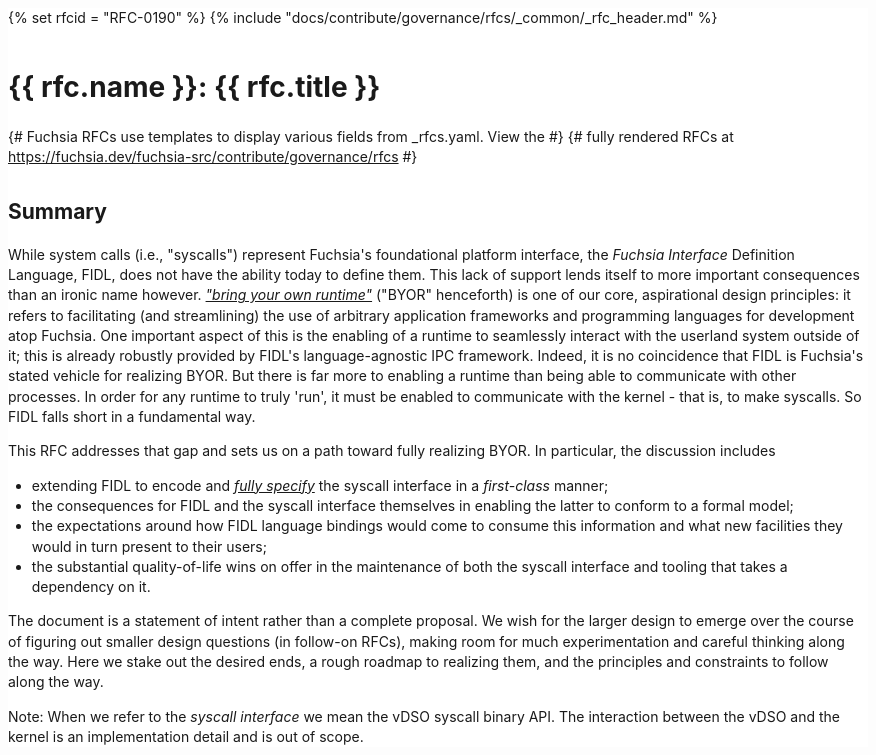

{% set rfcid = "RFC-0190" %}
{% include "docs/contribute/governance/rfcs/_common/_rfc_header.md" %}

# {{ rfc.name }}: {{ rfc.title }}

{# Fuchsia RFCs use templates to display various fields from _rfcs.yaml. View
the #}
{# fully rendered RFCs at
https://fuchsia.dev/fuchsia-src/contribute/governance/rfcs #}



## Summary

While system calls (i.e., "syscalls") represent Fuchsia's foundational platform
interface, the _Fuchsia Interface_ Definition Language, FIDL, does not have the
ability today to define them. This lack of support lends itself to more
important consequences than an ironic name however.
[_"bring your own runtime"_][bring-your-own-runtime] ("BYOR" henceforth) is one
of our core, aspirational design principles: it refers to facilitating (and
streamlining) the use of arbitrary application frameworks and programming
languages for development atop Fuchsia. One important aspect of this is the
enabling of a runtime to seamlessly interact with the userland system outside
of it; this is already robustly provided by FIDL's language-agnostic IPC
framework. Indeed, it is no coincidence that FIDL is Fuchsia's stated vehicle
for realizing BYOR. But there is far more to enabling a runtime than being able
to communicate with other processes. In order for any runtime to truly 'run',
it must be enabled to communicate with the kernel - that is, to make syscalls.
So FIDL falls short in a fundamental way.

This RFC addresses that gap and sets us on a path toward fully realizing BYOR.
In particular, the discussion includes

- extending FIDL to encode and [_fully specify_](#full-specification) the
  syscall interface in a _first-class_ manner;
- the consequences for FIDL and the syscall interface themselves in enabling
  the latter to conform to a formal model;
- the expectations around how FIDL language bindings would come to consume this
  information and what new facilities they would in turn present to their
  users;
- the substantial quality-of-life wins on offer in the maintenance of both the
  syscall interface and tooling that takes a dependency on it.

The document is a statement of intent rather than a complete proposal. We wish
for the larger design to emerge over the course of figuring out smaller design
questions (in follow-on RFCs), making room for much experimentation and careful
thinking along the way. Here we stake out the desired ends, a rough roadmap to
realizing them, and the principles and constraints to follow along the way.

Note: When we refer to the _syscall interface_ we mean the vDSO syscall binary
API. The interaction between the vDSO and the kernel is an implementation
detail and is out of scope.


[bring-your-own-runtime]: /docs/concepts/principles/simple.md#bring_your_own_runtime
[core-tests]: https://cs.opensource.google/fuchsia/fuchsia/+/main:zircon/system/utest/core/README.md;l=1;drc=9b242b75aa15d5cdc261fb912192877cc4023564
[darwin-defs]: https://github.com/apple/darwin-xnu/tree/2ff845c2e033bd0ff64b5b6aa6063a1f8f65aa32/libsyscall/mach
[fidl-wire-format]: /docs/reference/fidl/language/wire-format/README.md#primary_and_secondary_objects
[fidlcat-syscall-dependency]: https://cs.opensource.google/fuchsia/fuchsia/+/main:tools/fidlcat/lib/syscall_definition.cc;l=1;drc=934bcf504d3dc6ed23441bacf1d000bd3bdc019f
[go-syscall-data-types]: https://fuchsia.googlesource.com/third_party/go/+/c3e244fb8efd0f82f57f49a90394bdaa6a937680/src/syscall/zx/types.go
[go-syscall-wrappers]: https://fuchsia.googlesource.com/third_party/go/+/c3e244fb8efd0f82f57f49a90394bdaa6a937680/src/syscall/zx
[kazoo]: https://cs.opensource.google/fuchsia/fuchsia/+/main:zircon/tools/kazoo/;drc=00e95434a1a590fc200eab7adb37898728b77123
[mach-defs]: http://git.savannah.gnu.org/cgit/hurd/gnumach.git/tree/include/mach
[mach-mig]: http://git.savannah.gnu.org/cgit/hurd/mig.git/
[msan]: https://github.com/google/sanitizers/wiki/MemorySanitizer
[rust-syscall-data-types]: https://cs.opensource.google/fuchsia/fuchsia/+/main:src/lib/zircon/rust/fuchsia-zircon-types/src/lib.rs;drc=213bcacb1fa460ea2a1f7a7a68369f9621f04750
[rust-syscall-wrappers]: https://cs.opensource.google/fuchsia/fuchsia/+/main:src/lib/zircon/rust/src/;drc=b9b66708632a845e63cafa24a3bbd9d8b8cd766c
[zircon-headers]: https://cs.opensource.google/fuchsia/fuchsia/+/main:zircon/system/public/zircon/;drc=00e95434a1a590fc200eab7adb37898728b77123
[zircon-vdso-fidl]: https://cs.opensource.google/fuchsia/fuchsia/+/main:zircon/vdso/;drc=00e95434a1a590fc200eab7adb37898728b77123